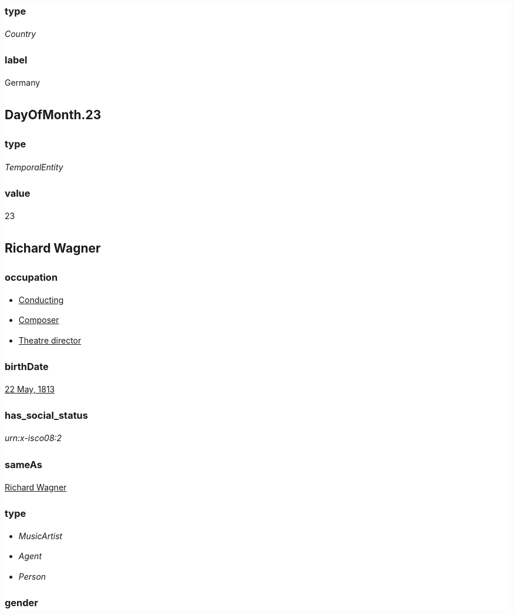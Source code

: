 ### type


*Country*

### label


Germany

## DayOfMonth.23

### type


*TemporalEntity*

### value


23

## Richard Wagner

### occupation

 - [Conducting](#Conducting)

 - [Composer](#Composer)

 - [Theatre director](#Theatre-director)

### birthDate


[22 May, 1813](#22-May-1813)

### has_social_status


*urn:x-isco08:2*

### sameAs


[Richard Wagner](#Richard-Wagner)

### type

 - *MusicArtist*

 - *Agent*

 - *Person*

### gender
